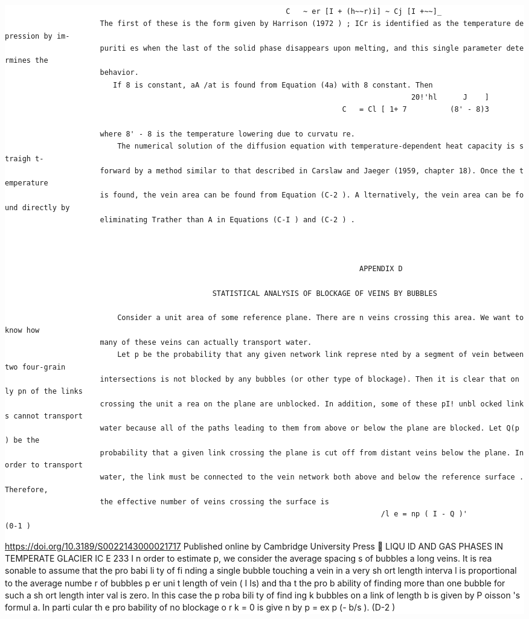                                                                     C   ~ er [I + (h~~r)i] ~ Cj [I +~~]_
                          The first of these is the form given by Harrison (1972 ) ; ICr is identified as the temperature depression by im-
                          puriti es when the last of the solid phase disappears upon melting, and this single parameter determines the
                          behavior.
                             If 8 is constant, aA /at is found from Equation (4a) with 8 constant. Then
                                                                                                  20!'hl      J    ]
                                                                                  C   = Cl [ 1+ 7          (8' - 8)3

                          where 8' - 8 is the temperature lowering due to curvatu re.
                              The numerical solution of the diffusion equation with temperature-dependent heat capacity is straigh t-
                          forward by a method similar to that described in Carslaw and Jaeger (1959, chapter 18). Once the temperature
                          is found, the vein area can be found from Equation (C-2 ). A lternatively, the vein area can be found directly by
                          eliminating Trather than A in Equations (C-I ) and (C-2 ) .



                                                                                      APPENDIX D

                                                    STATISTICAL ANALYSIS OF BLOCKAGE OF VEINS BY BUBBLES

                              Consider a unit area of some reference plane. There are n veins crossing this area. We want to know how
                          many of these veins can actually transport water.
                              Let p be the probability that any given network link represe nted by a segment of vein between two four-grain
                          intersections is not blocked by any bubbles (or other type of blockage). Then it is clear that on ly pn of the links
                          crossing the unit a rea on the plane are unblocked. In addition, some of these pI! unbl ocked links cannot transport
                          water because all of the paths leading to them from above or below the plane are blocked. Let Q(p ) be the
                          probability that a given link crossing the plane is cut off from distant veins below the plane. In order to transport
                          water, the link must be connected to the vein network both above and below the reference surface . Therefore,
                          the effective number of veins crossing the surface is
                                                                                           /l e = np ( I - Q )'                             (0-1 )




https://doi.org/10.3189/S0022143000021717 Published online by Cambridge University Press
                         LIQU ID       AND      GAS PHASES          IN    TEMPERATE          GLACIER        IC E               233
        I n order to estimate p, we consider the average spacing s of bubbles a long veins. It is rea sonable to assume
    that the pro babi li ty of fi nding a single bubble touching a vein in a very sh ort length interva l is proportional to the
    average numbe r of bubbles p er uni t length of vein ( I Is) and tha t the pro b ability of finding more than one bubble
    for such a sh ort length inter val is zero. In this case the p roba bili ty of find ing k bubbles on a link of length b is
    given by P oisson 's formul a. In parti cular th e pro bability of no blockage o r k = 0 is give n by
                                                            p = ex p (- b/s ).                                             (D-2 )
